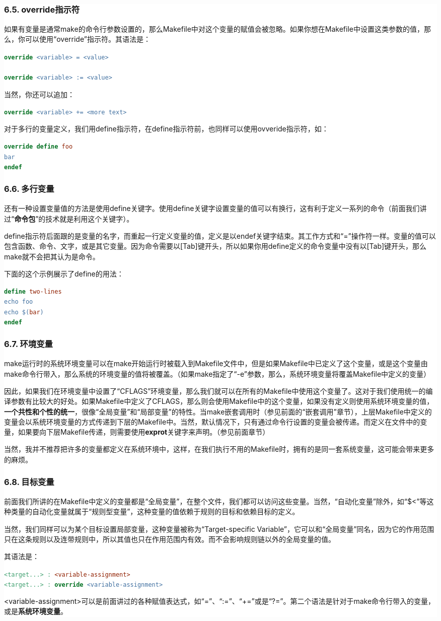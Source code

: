 ### 6.5. override指示符

如果有变量是通常make的命令行参数设置的，那么Makefile中对这个变量的赋值会被忽略。如果你想在Makefile中设置这类参数的值，那么，你可以使用“override”指示符。其语法是：
```makefile
override <variable> = <value>

override <variable> := <value>
```
当然，你还可以追加：
```makefile
override <variable> += <more text>
```
对于多行的变量定义，我们用define指示符，在define指示符前，也同样可以使用ovveride指示符，如：
```makefile
override define foo
bar
endef
```

### 6.6. 多行变量

还有一种设置变量值的方法是使用define关键字。使用define关键字设置变量的值可以有换行，这有利于定义一系列的命令（前面我们讲过“**命令包**”的技术就是利用这个关键字）。

define指示符后面跟的是变量的名字，而重起一行定义变量的值，定义是以endef关键字结束。其工作方式和“=”操作符一样。变量的值可以包含函数、命令、文字，或是其它变量。因为命令需要以\[Tab]键开头，所以如果你用define定义的命令变量中没有以\[Tab]键开头，那么make就不会把其认为是命令。

下面的这个示例展示了define的用法：
```makefile
define two-lines
echo foo
echo $(bar)
endef
```

### 6.7. 环境变量

make运行时的系统环境变量可以在make开始运行时被载入到Makefile文件中，但是如果Makefile中已定义了这个变量，或是这个变量由make命令行带入，那么系统的环境变量的值将被覆盖。（如果make指定了“-e”参数，那么，系统环境变量将覆盖Makefile中定义的变量）

因此，如果我们在环境变量中设置了“CFLAGS”环境变量，那么我们就可以在所有的Makefile中使用这个变量了。这对于我们使用统一的编译参数有比较大的好处。如果Makefile中定义了CFLAGS，那么则会使用Makefile中的这个变量，如果没有定义则使用系统环境变量的值，**一个共性和个性的统一**，很像“全局变量”和“局部变量”的特性。当make嵌套调用时（参见前面的“嵌套调用”章节），上层Makefile中定义的变量会以系统环境变量的方式传递到下层的Makefile中。当然，默认情况下，只有通过命令行设置的变量会被传递。而定义在文件中的变量，如果要向下层Makefile传递，则需要使用**exprot**关键字来声明。（参见前面章节）

当然，我并不推荐把许多的变量都定义在系统环境中，这样，在我们执行不用的Makefile时，拥有的是同一套系统变量，这可能会带来更多的麻烦。

### 6.8. 目标变量

前面我们所讲的在Makefile中定义的变量都是“全局变量”，在整个文件，我们都可以访问这些变量。当然，“自动化变量”除外，如“\$<”等这种类量的自动化变量就属于“规则型变量”，这种变量的值依赖于规则的目标和依赖目标的定义。

当然，我们同样可以为某个目标设置局部变量，这种变量被称为“Target-specific Variable”，它可以和“全局变量”同名，因为它的作用范围只在这条规则以及连带规则中，所以其值也只在作用范围内有效。而不会影响规则链以外的全局变量的值。

其语法是：
```makefile
<target...> : <variable-assignment>
<target...> : override <variable-assignment>
```
\<variable-assignment>可以是前面讲过的各种赋值表达式，如“=”、“:=”、“+=”或是“?=”。第二个语法是针对于make命令行带入的变量，或是**系统环境变量**。
